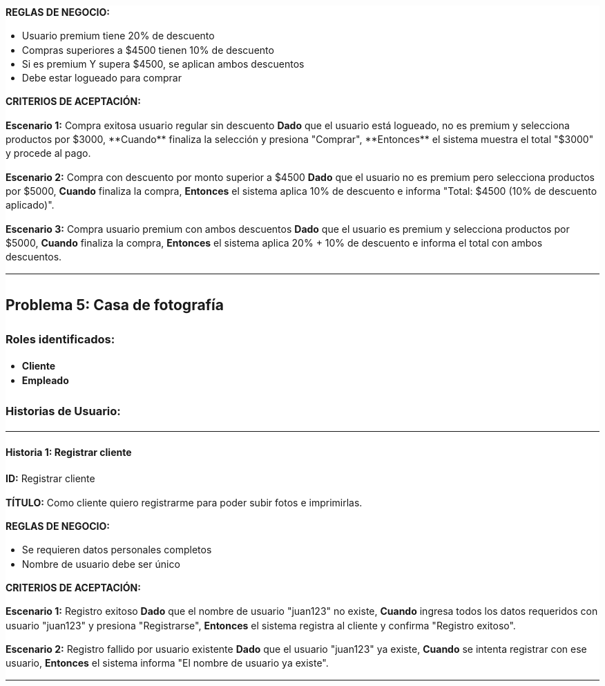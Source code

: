 **REGLAS DE NEGOCIO:**
- Usuario premium tiene 20% de descuento
- Compras superiores a $4500 tienen 10% de descuento
- Si es premium Y supera $4500, se aplican ambos descuentos
- Debe estar logueado para comprar

**CRITERIOS DE ACEPTACIÓN:**

**Escenario 1:** Compra exitosa usuario regular sin descuento
**Dado** que el usuario está logueado, no es premium y selecciona productos por $3000,
**Cuando** finaliza la selección y presiona "Comprar",
**Entonces** el sistema muestra el total "$3000" y procede al pago.

**Escenario 2:** Compra con descuento por monto superior a $4500
**Dado** que el usuario no es premium pero selecciona productos por $5000,
**Cuando** finaliza la compra,
**Entonces** el sistema aplica 10% de descuento e informa "Total: $4500 (10% de descuento aplicado)".

**Escenario 3:** Compra usuario premium con ambos descuentos
**Dado** que el usuario es premium y selecciona productos por $5000,
**Cuando** finaliza la compra,
**Entonces** el sistema aplica 20% + 10% de descuento e informa el total con ambos descuentos.

---

## Problema 5: Casa de fotografía

### Roles identificados:
- **Cliente**
- **Empleado**

### Historias de Usuario:

---

#### Historia 1: Registrar cliente

**ID:** Registrar cliente

**TÍTULO:** Como cliente quiero registrarme para poder subir fotos e imprimirlas.

**REGLAS DE NEGOCIO:**
- Se requieren datos personales completos
- Nombre de usuario debe ser único

**CRITERIOS DE ACEPTACIÓN:**

**Escenario 1:** Registro exitoso
**Dado** que el nombre de usuario "juan123" no existe,
**Cuando** ingresa todos los datos requeridos con usuario "juan123" y presiona "Registrarse",
**Entonces** el sistema registra al cliente y confirma "Registro exitoso".

**Escenario 2:** Registro fallido por usuario existente
**Dado** que el usuario "juan123" ya existe,
**Cuando** se intenta registrar con ese usuario,
**Entonces** el sistema informa "El nombre de usuario ya existe".

---